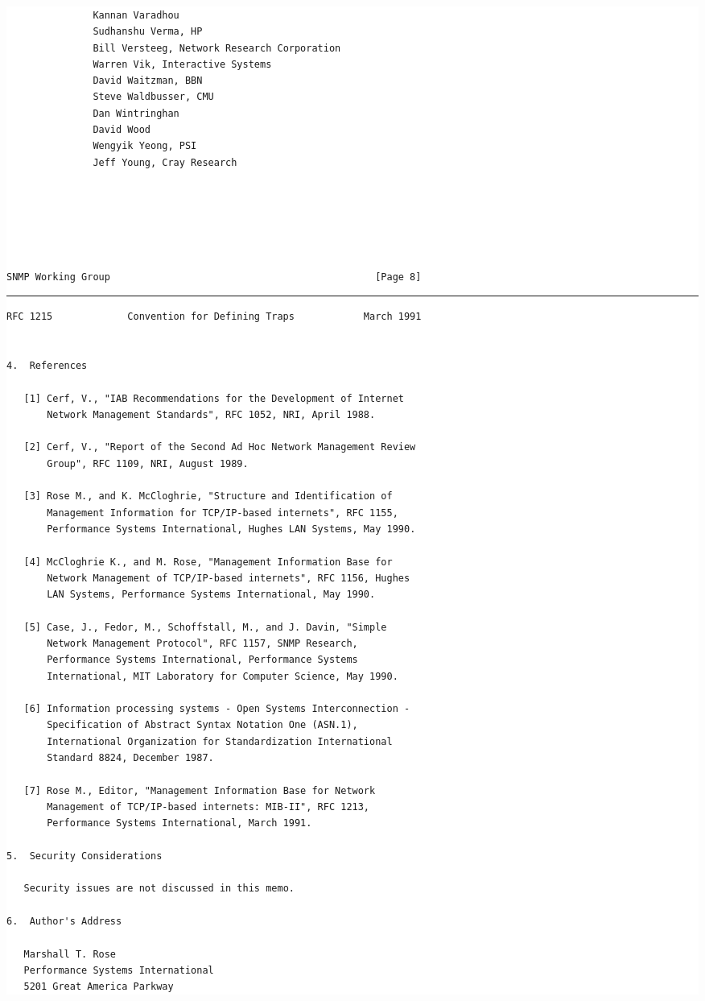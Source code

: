 ``` newpage
               Kannan Varadhou
               Sudhanshu Verma, HP
               Bill Versteeg, Network Research Corporation
               Warren Vik, Interactive Systems
               David Waitzman, BBN
               Steve Waldbusser, CMU
               Dan Wintringhan
               David Wood
               Wengyik Yeong, PSI
               Jeff Young, Cray Research






SNMP Working Group                                              [Page 8]
```

------------------------------------------------------------------------

``` newpage
RFC 1215             Convention for Defining Traps            March 1991


4.  References

   [1] Cerf, V., "IAB Recommendations for the Development of Internet
       Network Management Standards", RFC 1052, NRI, April 1988.

   [2] Cerf, V., "Report of the Second Ad Hoc Network Management Review
       Group", RFC 1109, NRI, August 1989.

   [3] Rose M., and K. McCloghrie, "Structure and Identification of
       Management Information for TCP/IP-based internets", RFC 1155,
       Performance Systems International, Hughes LAN Systems, May 1990.

   [4] McCloghrie K., and M. Rose, "Management Information Base for
       Network Management of TCP/IP-based internets", RFC 1156, Hughes
       LAN Systems, Performance Systems International, May 1990.

   [5] Case, J., Fedor, M., Schoffstall, M., and J. Davin, "Simple
       Network Management Protocol", RFC 1157, SNMP Research,
       Performance Systems International, Performance Systems
       International, MIT Laboratory for Computer Science, May 1990.

   [6] Information processing systems - Open Systems Interconnection -
       Specification of Abstract Syntax Notation One (ASN.1),
       International Organization for Standardization International
       Standard 8824, December 1987.

   [7] Rose M., Editor, "Management Information Base for Network
       Management of TCP/IP-based internets: MIB-II", RFC 1213,
       Performance Systems International, March 1991.

5.  Security Considerations

   Security issues are not discussed in this memo.

6.  Author's Address

   Marshall T. Rose
   Performance Systems International
   5201 Great America Parkway
```